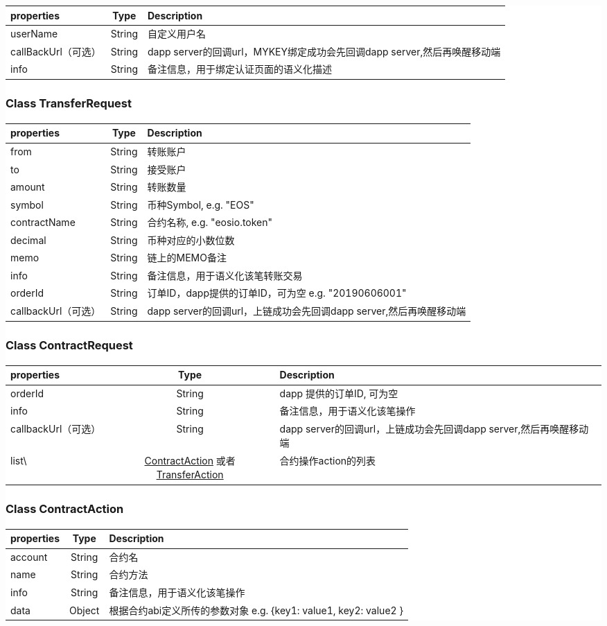 | properties | Type | Description |
| :--- | :---: | :--- |
| userName | String | 自定义用户名 |
| callBackUrl（可选） | String | dapp server的回调url，MYKEY绑定成功会先回调dapp server,然后再唤醒移动端 |
| info | String | 备注信息，用于绑定认证页面的语义化描述 |

### Class TransferRequest

| properties | Type | Description |
| :--- | :---: | :--- |
| from | String | 转账账户 |
| to | String | 接受账户 |
| amount | String | 转账数量 |
| symbol | String | 币种Symbol, e.g. "EOS" |
| contractName | String | 合约名称, e.g. "eosio.token" |
| decimal | String | 币种对应的小数位数 |
| memo | String | 链上的MEMO备注 |
| info | String | 备注信息，用于语义化该笔转账交易 |
| orderId | String | 订单ID，dapp提供的订单ID，可为空 e.g. "20190606001" |
| callbackUrl（可选） | String | dapp server的回调url，上链成功会先回调dapp server,然后再唤醒移动端 |

### Class ContractRequest

| properties | Type | Description |
| :--- | :---: | :--- |
| orderId | String | dapp 提供的订单ID, 可为空 |
| info | String | 备注信息，用于语义化该笔操作 |
| callbackUrl（可选） | String | dapp server的回调url，上链成功会先回调dapp server,然后再唤醒移动端 |
| list\ | [ContractAction](mykey_android_sdk.md#class-contractaction) 或者 [TransferAction](mykey_android_sdk.md#class-transferaction) | 合约操作action的列表 |

### Class ContractAction

| properties | Type | Description |
| :--- | :---: | :--- |
| account | String | 合约名 |
| name | String | 合约方法 |
| info | String | 备注信息，用于语义化该笔操作 |
| data | Object | 根据合约abi定义所传的参数对象 e.g. {key1: value1, key2: value2 } |
